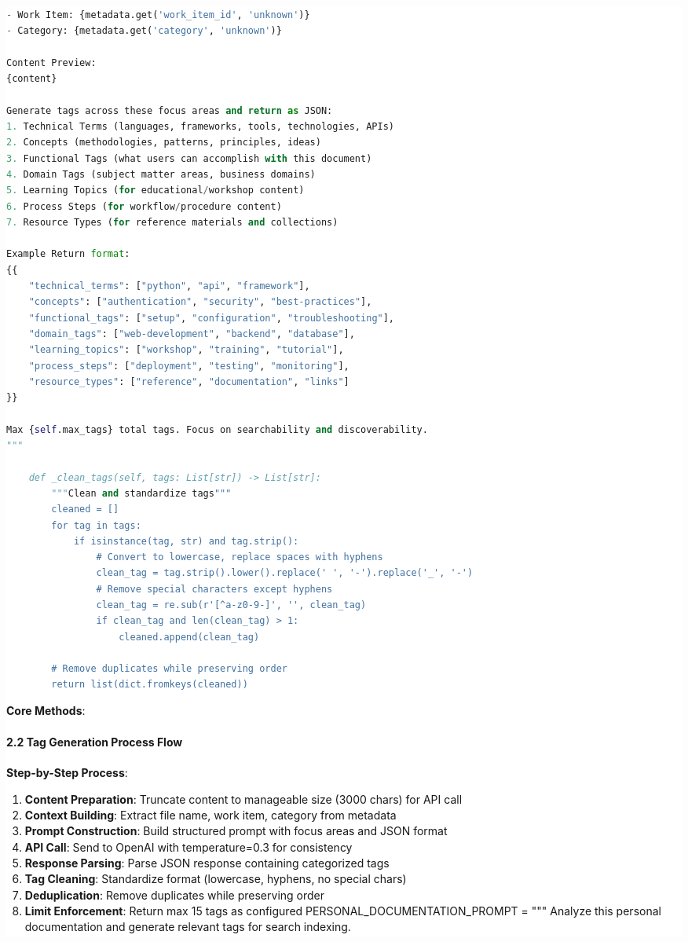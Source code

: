 ```python
- Work Item: {metadata.get('work_item_id', 'unknown')}
- Category: {metadata.get('category', 'unknown')}

Content Preview:
{content}

Generate tags across these focus areas and return as JSON:
1. Technical Terms (languages, frameworks, tools, technologies, APIs)
2. Concepts (methodologies, patterns, principles, ideas)
3. Functional Tags (what users can accomplish with this document)
4. Domain Tags (subject matter areas, business domains)
5. Learning Topics (for educational/workshop content)
6. Process Steps (for workflow/procedure content)
7. Resource Types (for reference materials and collections)

Example Return format:
{{
    "technical_terms": ["python", "api", "framework"],
    "concepts": ["authentication", "security", "best-practices"],
    "functional_tags": ["setup", "configuration", "troubleshooting"],
    "domain_tags": ["web-development", "backend", "database"],
    "learning_topics": ["workshop", "training", "tutorial"],
    "process_steps": ["deployment", "testing", "monitoring"],
    "resource_types": ["reference", "documentation", "links"]
}}

Max {self.max_tags} total tags. Focus on searchability and discoverability.
"""

    def _clean_tags(self, tags: List[str]) -> List[str]:
        """Clean and standardize tags"""
        cleaned = []
        for tag in tags:
            if isinstance(tag, str) and tag.strip():
                # Convert to lowercase, replace spaces with hyphens
                clean_tag = tag.strip().lower().replace(' ', '-').replace('_', '-')
                # Remove special characters except hyphens
                clean_tag = re.sub(r'[^a-z0-9-]', '', clean_tag)
                if clean_tag and len(clean_tag) > 1:
                    cleaned.append(clean_tag)

        # Remove duplicates while preserving order
        return list(dict.fromkeys(cleaned))
```

**Core Methods**:

#### 2.2 Tag Generation Process Flow

**Step-by-Step Process**:

1. **Content Preparation**: Truncate content to manageable size (3000 chars) for API call
2. **Context Building**: Extract file name, work item, category from metadata
3. **Prompt Construction**: Build structured prompt with focus areas and JSON format
4. **API Call**: Send to OpenAI with temperature=0.3 for consistency
5. **Response Parsing**: Parse JSON response containing categorized tags
6. **Tag Cleaning**: Standardize format (lowercase, hyphens, no special chars)
7. **Deduplication**: Remove duplicates while preserving order
8. **Limit Enforcement**: Return max 15 tags as configured
   PERSONAL_DOCUMENTATION_PROMPT = """
   Analyze this personal documentation and generate relevant tags for search indexing.

